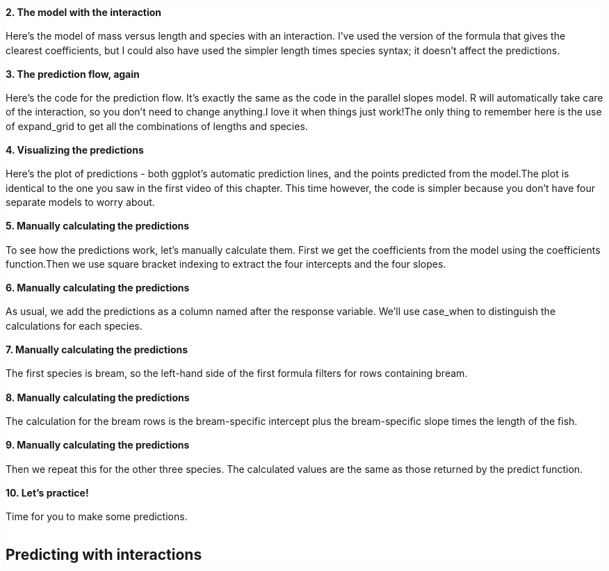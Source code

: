 **2. The model with the interaction**

Here’s the model of mass versus length and species with an interaction.
I’ve used the version of the formula that gives the clearest
coefficients, but I could also have used the simpler length times
species syntax; it doesn’t affect the predictions.

**3. The prediction flow, again**

Here’s the code for the prediction flow. It’s exactly the same as the
code in the parallel slopes model. R will automatically take care of the
interaction, so you don’t need to change anything.I love it when things
just work!The only thing to remember here is the use of expand_grid to
get all the combinations of lengths and species.

**4. Visualizing the predictions**

Here’s the plot of predictions - both ggplot’s automatic prediction
lines, and the points predicted from the model.The plot is identical to
the one you saw in the first video of this chapter. This time however,
the code is simpler because you don’t have four separate models to worry
about.

**5. Manually calculating the predictions**

To see how the predictions work, let’s manually calculate them. First we
get the coefficients from the model using the coefficients function.Then
we use square bracket indexing to extract the four intercepts and the
four slopes.

**6. Manually calculating the predictions**

As usual, we add the predictions as a column named after the response
variable. We’ll use case_when to distinguish the calculations for each
species.

**7. Manually calculating the predictions**

The first species is bream, so the left-hand side of the first formula
filters for rows containing bream.

**8. Manually calculating the predictions**

The calculation for the bream rows is the bream-specific intercept plus
the bream-specific slope times the length of the fish.

**9. Manually calculating the predictions**

Then we repeat this for the other three species. The calculated values
are the same as those returned by the predict function.

**10. Let’s practice!**

Time for you to make some predictions.

## Predicting with interactions


